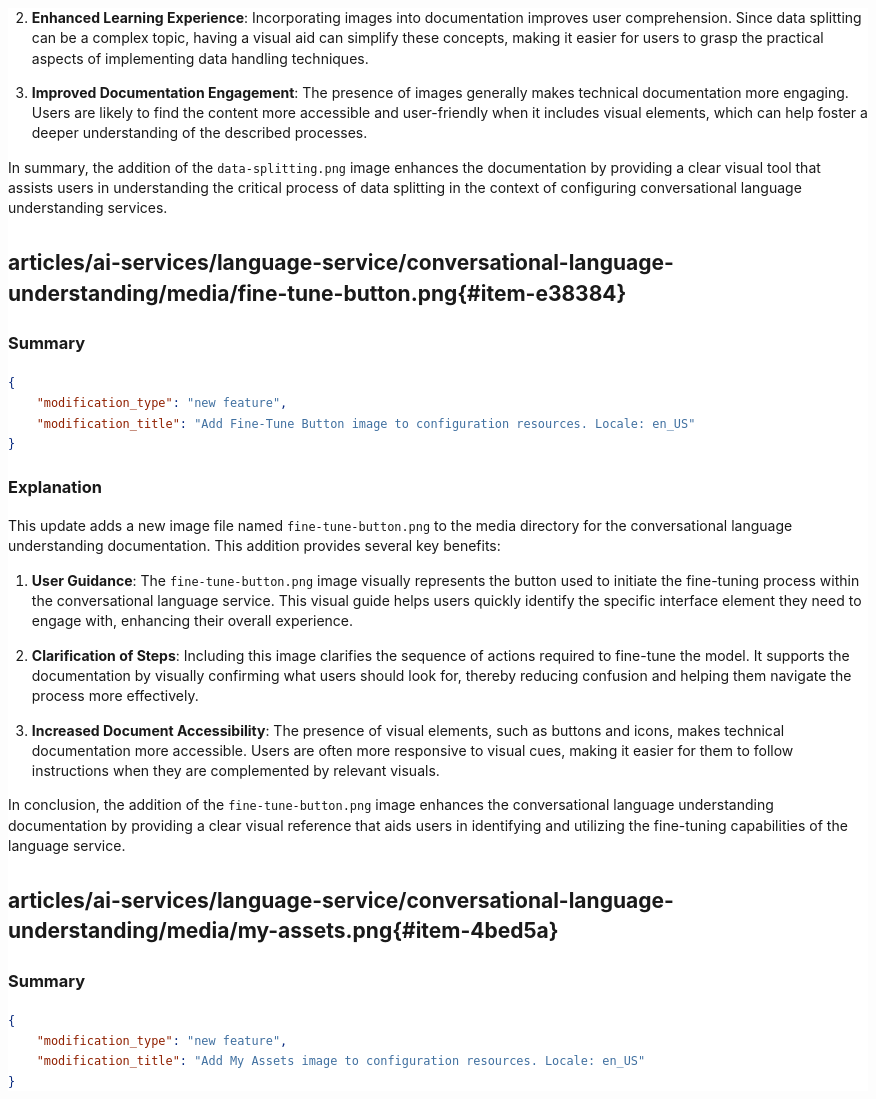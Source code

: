 2. **Enhanced Learning Experience**: Incorporating images into documentation improves user comprehension. Since data splitting can be a complex topic, having a visual aid can simplify these concepts, making it easier for users to grasp the practical aspects of implementing data handling techniques.

3. **Improved Documentation Engagement**: The presence of images generally makes technical documentation more engaging. Users are likely to find the content more accessible and user-friendly when it includes visual elements, which can help foster a deeper understanding of the described processes.

In summary, the addition of the `data-splitting.png` image enhances the documentation by providing a clear visual tool that assists users in understanding the critical process of data splitting in the context of configuring conversational language understanding services.

## articles/ai-services/language-service/conversational-language-understanding/media/fine-tune-button.png{#item-e38384}

### Summary

```json
{
    "modification_type": "new feature",
    "modification_title": "Add Fine-Tune Button image to configuration resources. Locale: en_US"
}
```

### Explanation
This update adds a new image file named `fine-tune-button.png` to the media directory for the conversational language understanding documentation. This addition provides several key benefits:

1. **User Guidance**: The `fine-tune-button.png` image visually represents the button used to initiate the fine-tuning process within the conversational language service. This visual guide helps users quickly identify the specific interface element they need to engage with, enhancing their overall experience.

2. **Clarification of Steps**: Including this image clarifies the sequence of actions required to fine-tune the model. It supports the documentation by visually confirming what users should look for, thereby reducing confusion and helping them navigate the process more effectively.

3. **Increased Document Accessibility**: The presence of visual elements, such as buttons and icons, makes technical documentation more accessible. Users are often more responsive to visual cues, making it easier for them to follow instructions when they are complemented by relevant visuals.

In conclusion, the addition of the `fine-tune-button.png` image enhances the conversational language understanding documentation by providing a clear visual reference that aids users in identifying and utilizing the fine-tuning capabilities of the language service.

## articles/ai-services/language-service/conversational-language-understanding/media/my-assets.png{#item-4bed5a}

### Summary

```json
{
    "modification_type": "new feature",
    "modification_title": "Add My Assets image to configuration resources. Locale: en_US"
}
```
